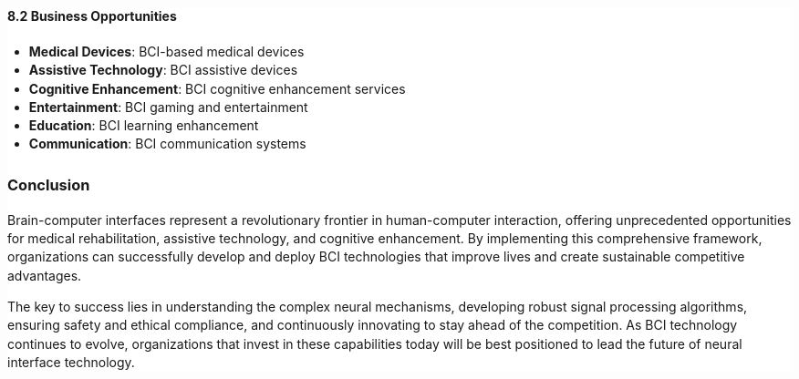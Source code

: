 #### 8.2 Business Opportunities
- **Medical Devices**: BCI-based medical devices
- **Assistive Technology**: BCI assistive devices
- **Cognitive Enhancement**: BCI cognitive enhancement services
- **Entertainment**: BCI gaming and entertainment
- **Education**: BCI learning enhancement
- **Communication**: BCI communication systems

### Conclusion
Brain-computer interfaces represent a revolutionary frontier in human-computer interaction, offering unprecedented opportunities for medical rehabilitation, assistive technology, and cognitive enhancement. By implementing this comprehensive framework, organizations can successfully develop and deploy BCI technologies that improve lives and create sustainable competitive advantages.

The key to success lies in understanding the complex neural mechanisms, developing robust signal processing algorithms, ensuring safety and ethical compliance, and continuously innovating to stay ahead of the competition. As BCI technology continues to evolve, organizations that invest in these capabilities today will be best positioned to lead the future of neural interface technology.












